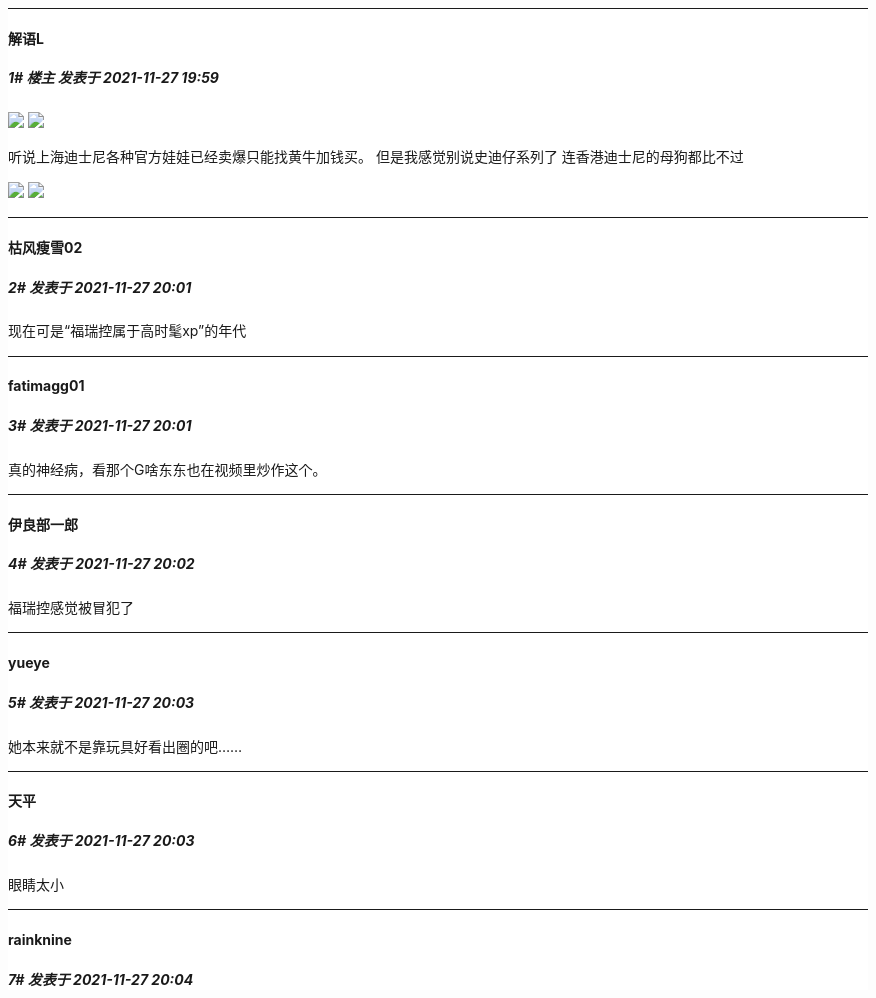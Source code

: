 

*****

####  解语L  
##### 1#       楼主       发表于 2021-11-27 19:59

<img src="https://pic.rmb.bdstatic.com/bjh/480bb41f5cac77ff87b2f907d7be1ce8.png" referrerpolicy="no-referrer">
<img src="https://pic.rmb.bdstatic.com/bjh/e60d8db9b36ad7a5425efd8f3a39005c.png" referrerpolicy="no-referrer">

听说上海迪士尼各种官方娃娃已经卖爆只能找黄牛加钱买。 但是我感觉别说史迪仔系列了 连香港迪士尼的母狗都比不过 

<img src="https://pic.rmb.bdstatic.com/bjh/66413b80757b4eafb72c91695ac460e2.png" referrerpolicy="no-referrer">
<img src="https://pic.rmb.bdstatic.com/bjh/240117d74a24f84372548becc49993af.png" referrerpolicy="no-referrer">

*****

####  枯风瘦雪02  
##### 2#       发表于 2021-11-27 20:01

现在可是“福瑞控属于高时髦xp”的年代

*****

####  fatimagg01  
##### 3#       发表于 2021-11-27 20:01

真的神经病，看那个G啥东东也在视频里炒作这个。

*****

####  伊良部一郎  
##### 4#       发表于 2021-11-27 20:02

福瑞控感觉被冒犯了

*****

####  yueye  
##### 5#       发表于 2021-11-27 20:03

她本来就不是靠玩具好看出圈的吧……

*****

####  天平  
##### 6#       发表于 2021-11-27 20:03

眼睛太小

*****

####  rainknine  
##### 7#       发表于 2021-11-27 20:04
